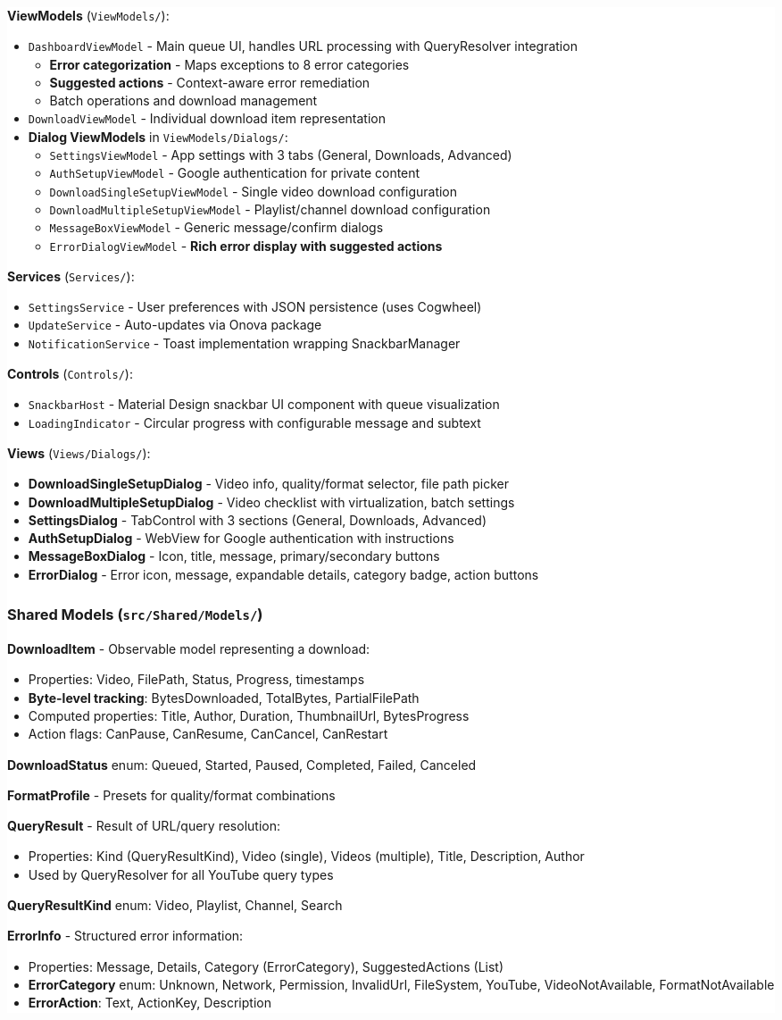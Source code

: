 **ViewModels** (`ViewModels/`):
- `DashboardViewModel` - Main queue UI, handles URL processing with QueryResolver integration
  - **Error categorization** - Maps exceptions to 8 error categories
  - **Suggested actions** - Context-aware error remediation
  - Batch operations and download management
- `DownloadViewModel` - Individual download item representation
- **Dialog ViewModels** in `ViewModels/Dialogs/`:
  - `SettingsViewModel` - App settings with 3 tabs (General, Downloads, Advanced)
  - `AuthSetupViewModel` - Google authentication for private content
  - `DownloadSingleSetupViewModel` - Single video download configuration
  - `DownloadMultipleSetupViewModel` - Playlist/channel download configuration
  - `MessageBoxViewModel` - Generic message/confirm dialogs
  - `ErrorDialogViewModel` - **Rich error display with suggested actions**

**Services** (`Services/`):
- `SettingsService` - User preferences with JSON persistence (uses Cogwheel)
- `UpdateService` - Auto-updates via Onova package
- `NotificationService` - Toast implementation wrapping SnackbarManager

**Controls** (`Controls/`):
- `SnackbarHost` - Material Design snackbar UI component with queue visualization
- `LoadingIndicator` - Circular progress with configurable message and subtext

**Views** (`Views/Dialogs/`):
- **DownloadSingleSetupDialog** - Video info, quality/format selector, file path picker
- **DownloadMultipleSetupDialog** - Video checklist with virtualization, batch settings
- **SettingsDialog** - TabControl with 3 sections (General, Downloads, Advanced)
- **AuthSetupDialog** - WebView for Google authentication with instructions
- **MessageBoxDialog** - Icon, title, message, primary/secondary buttons
- **ErrorDialog** - Error icon, message, expandable details, category badge, action buttons

### Shared Models (`src/Shared/Models/`)

**DownloadItem** - Observable model representing a download:
- Properties: Video, FilePath, Status, Progress, timestamps
- **Byte-level tracking**: BytesDownloaded, TotalBytes, PartialFilePath
- Computed properties: Title, Author, Duration, ThumbnailUrl, BytesProgress
- Action flags: CanPause, CanResume, CanCancel, CanRestart

**DownloadStatus** enum: Queued, Started, Paused, Completed, Failed, Canceled

**FormatProfile** - Presets for quality/format combinations

**QueryResult** - Result of URL/query resolution:
- Properties: Kind (QueryResultKind), Video (single), Videos (multiple), Title, Description, Author
- Used by QueryResolver for all YouTube query types

**QueryResultKind** enum: Video, Playlist, Channel, Search

**ErrorInfo** - Structured error information:
- Properties: Message, Details, Category (ErrorCategory), SuggestedActions (List<ErrorAction>)
- **ErrorCategory** enum: Unknown, Network, Permission, InvalidUrl, FileSystem, YouTube, VideoNotAvailable, FormatNotAvailable
- **ErrorAction**: Text, ActionKey, Description
